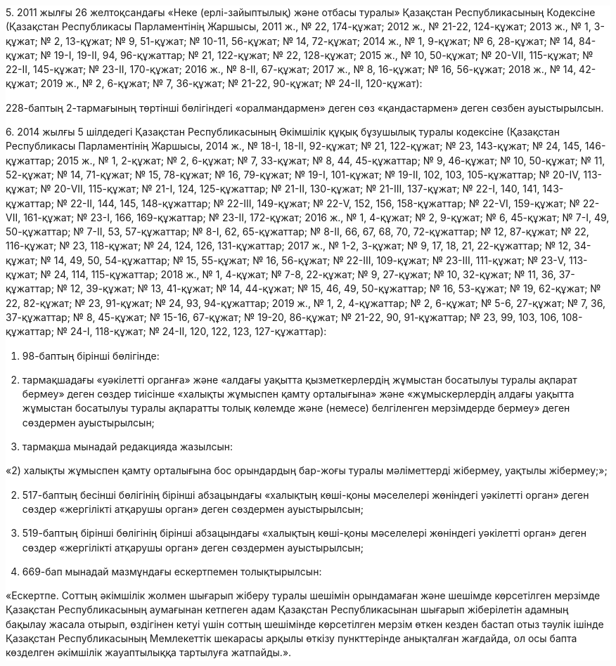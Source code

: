 5. 2011 жылғы 26 желтоқсандағы «Неке (ерлі-зайыптылық) және отбасы туралы» Қазақстан Республикасының Кодексіне (Қазақстан Республикасы Парламентінің Жаршысы, 2011 ж., № 22, 174-құжат; 2012 ж., № 21-22, 124-құжат; 2013 ж., № 1, 3-құжат; № 2, 13-құжат; № 9, 51-құжат;  № 10-11, 56-құжат; № 14, 72-құжат; 2014 ж., № 1, 9-құжат; № 6, 28-құжат;  № 14, 84-құжат; № 19-I, 19-II, 94, 96-құжаттар; № 21, 122-құжат; № 22,  128-құжат; 2015 ж., № 10, 50-құжат; № 20-VII, 115-құжат; № 22-ІІ,  145-құжат; № 23-ІІ, 170-құжат; 2016 ж., № 8-ІІ, 67-құжат; 2017 ж., № 8,  16-құжат; № 16, 56-құжат; 2018 ж., № 14, 42-құжат; 2019 ж., № 2, 6-құжат;  № 7, 36-құжат; № 21-22, 90-құжат; № 24-II, 120-құжат):

228-баптың 2-тармағының төртінші бөлігіндегі «оралмандармен» деген сөз «қандастармен» деген сөзбен ауыстырылсын.

6. 2014 жылғы 5 шілдедегі Қазақстан Республикасының Әкімшілік құқық бұзушылық туралы кодексіне (Қазақстан Республикасы Парламентінің Жаршысы, 2014 ж., № 18-І, 18-ІІ, 92-құжат; № 21, 122-құжат; № 23,  143-құжат; № 24, 145, 146-құжаттар; 2015 ж., № 1, 2-құжат; № 2, 6-құжат;  № 7, 33-құжат; № 8, 44, 45-құжаттар; № 9, 46-құжат; № 10, 50-құжат; № 11, 52-құжат; № 14, 71-құжат; № 15, 78-құжат; № 16, 79-құжат; № 19-І,  101-құжат; № 19-ІІ, 102, 103, 105-құжаттар; № 20-ІV, 113-құжат; № 20-VІІ, 115-құжат; № 21-І, 124, 125-құжаттар; № 21-ІІ, 130-құжат; № 21-ІІІ,  137-құжат; № 22-І, 140, 141, 143-құжаттар; № 22-ІІ, 144, 145, 148-құжаттар; № 22-ІІІ, 149-құжат; № 22-V, 152, 156, 158-құжаттар; № 22-VІ, 159-құжат;  № 22-VІІ, 161-құжат; № 23-І, 166, 169-құжаттар; № 23-ІІ, 172-құжат; 2016 ж., № 1, 4-құжат; № 2, 9-құжат; № 6, 45-құжат; № 7-І, 49, 50-құжаттар; № 7-ІІ, 53, 57-құжаттар; № 8-І, 62, 65-құжаттар; № 8-ІІ, 66, 67, 68, 70, 72-құжаттар; № 12, 87-құжат; № 22, 116-құжат; № 23, 118-құжат; № 24, 124, 126,  131-құжаттар; 2017 ж., № 1-2, 3-құжат; № 9, 17, 18, 21, 22-құжаттар; № 12, 34-құжат; № 14, 49, 50, 54-құжаттар; № 15, 55-құжат; № 16, 56-құжат;  № 22-ІІІ, 109-құжат; № 23-ІІІ, 111-құжат; № 23-V, 113-құжат; № 24, 114,  115-құжаттар; 2018 ж., № 1, 4-құжат; № 7-8, 22-құжат; № 9, 27-құжат; № 10, 32-құжат; № 11, 36, 37-құжаттар; № 12, 39-құжат; № 13, 41-құжат; № 14,  44-құжат; № 15, 46, 49, 50-құжаттар; № 16, 53-құжат; № 19, 62-құжат; № 22, 82-құжат; № 23, 91-құжат; № 24, 93, 94-құжаттар; 2019 ж., № 1, 2,  4-құжаттар; № 2, 6-құжат; № 5-6, 27-құжат; № 7, 36, 37-құжаттар; № 8,  45-құжат; № 15-16, 67-құжат; № 19-20, 86-құжат; № 21-22, 90, 91-құжаттар; № 23, 99, 103, 106, 108-құжаттар; № 24-I, 118-құжат; № 24-II, 120, 122, 123, 127-құжаттар):

1) 98-баптың бірінші бөлігінде:

1) тармақшадағы «уәкілетті органға» және «алдағы уақытта қызметкерлердің жұмыстан босатылуы туралы ақпарат бермеу» деген сөздер тиісінше «халықты жұмыспен қамту орталығына» және «жұмыскерлердің алдағы уақытта жұмыстан босатылуы туралы ақпаратты толық көлемде және (немесе) белгіленген мерзімдерде бермеу» деген сөздермен ауыстырылсын;

2) тармақша мынадай редакцияда жазылсын:

«2) халықты жұмыспен қамту орталығына бос орындардың бар-жоғы туралы мәліметтерді жібермеу, уақтылы жібермеу;»; 

2) 517-баптың бесінші бөлігінің бірінші абзацындағы «халықтың  көші-қоны мәселелері жөніндегі уәкілетті орган» деген сөздер «жергілікті атқарушы орган» деген сөздермен ауыстырылсын;

3) 519-баптың бірінші бөлігінің бірінші абзацындағы «халықтың  көші-қоны мәселелері жөніндегі уәкілетті орган» деген сөздер «жергілікті атқарушы орган» деген сөздермен ауыстырылсын;

4) 669-бап мынадай мазмұндағы ескертпемен толықтырылсын:

«Ескертпе. Соттың әкімшілік жолмен шығарып жіберу туралы шешімін орындамаған және шешімде көрсетілген мерзімде Қазақстан Республикасының аумағынан кетпеген адам Қазақстан Республикасынан шығарып жіберілетін адамның бақылау жасала отырып, өздігінен кетуі үшін соттың шешімінде көрсетілген мерзім өткен кезден бастап отыз тәулік ішінде Қазақстан Республикасының Мемлекеттік шекарасы арқылы өткізу пункттерінде анықталған жағдайда, ол осы бапта көзделген әкімшілік жауаптылыққа тартылуға жатпайды.».
